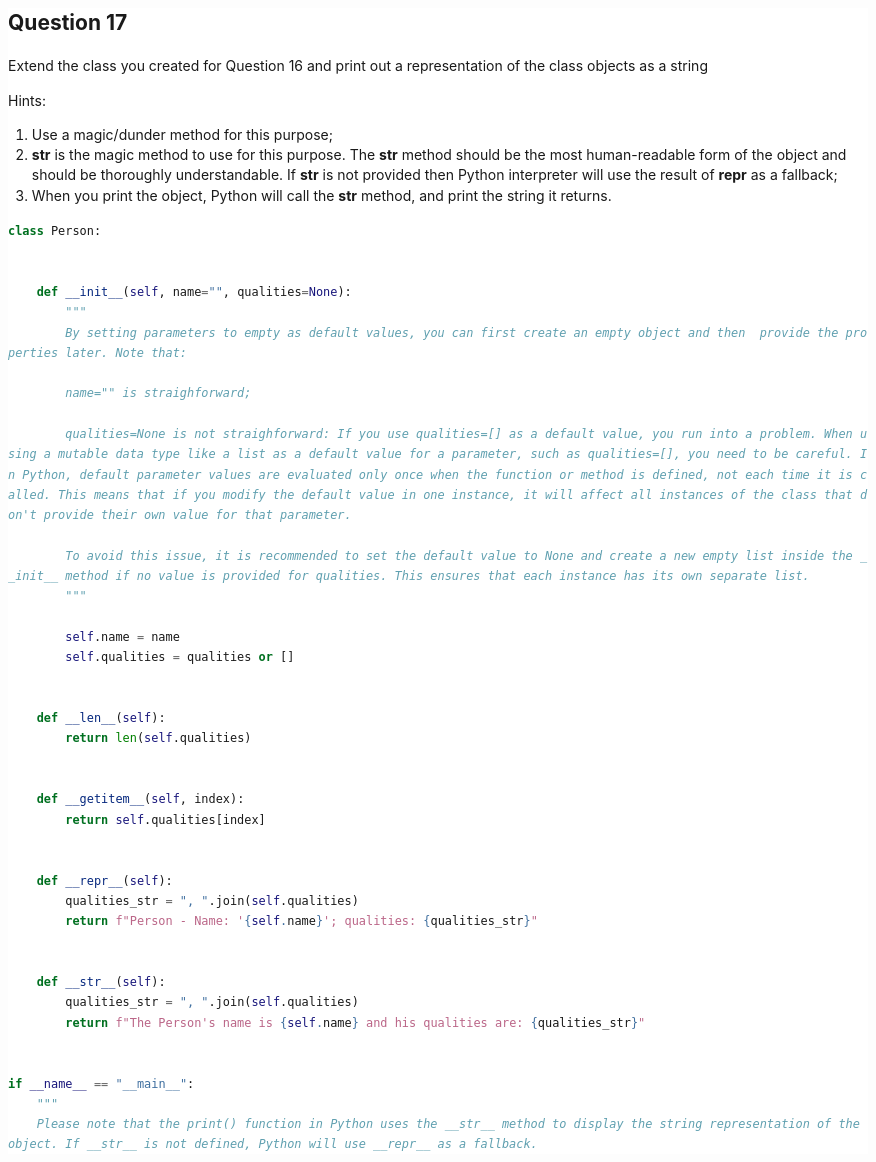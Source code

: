 
## Question 17

Extend the class you created for Question 16 and print out a representation of the class objects as a string 

Hints:

1. Use a magic/dunder method for this purpose; 
1. __str__ is the magic method to use for this purpose. The __str__ method should be the most human-readable form of the object and should be thoroughly understandable. If __str__ is not provided then Python interpreter will use the result of __repr__ as a fallback;
1. When you print the object, Python will call the __str__ method, and print the string it returns.

```py
class Person:
    
    
    def __init__(self, name="", qualities=None): 
        """
        By setting parameters to empty as default values, you can first create an empty object and then  provide the properties later. Note that:
        
        name="" is straighforward;
        
        qualities=None is not straighforward: If you use qualities=[] as a default value, you run into a problem. When using a mutable data type like a list as a default value for a parameter, such as qualities=[], you need to be careful. In Python, default parameter values are evaluated only once when the function or method is defined, not each time it is called. This means that if you modify the default value in one instance, it will affect all instances of the class that don't provide their own value for that parameter.

        To avoid this issue, it is recommended to set the default value to None and create a new empty list inside the __init__ method if no value is provided for qualities. This ensures that each instance has its own separate list.
        """
        
        self.name = name
        self.qualities = qualities or []
        
        
    def __len__(self):
        return len(self.qualities)
    
    
    def __getitem__(self, index):
        return self.qualities[index]
    
    
    def __repr__(self):
        qualities_str = ", ".join(self.qualities)
        return f"Person - Name: '{self.name}'; qualities: {qualities_str}"
    
    
    def __str__(self):
        qualities_str = ", ".join(self.qualities)
        return f"The Person's name is {self.name} and his qualities are: {qualities_str}"
    
    
if __name__ == "__main__":
    """
    Please note that the print() function in Python uses the __str__ method to display the string representation of the object. If __str__ is not defined, Python will use __repr__ as a fallback.

```
